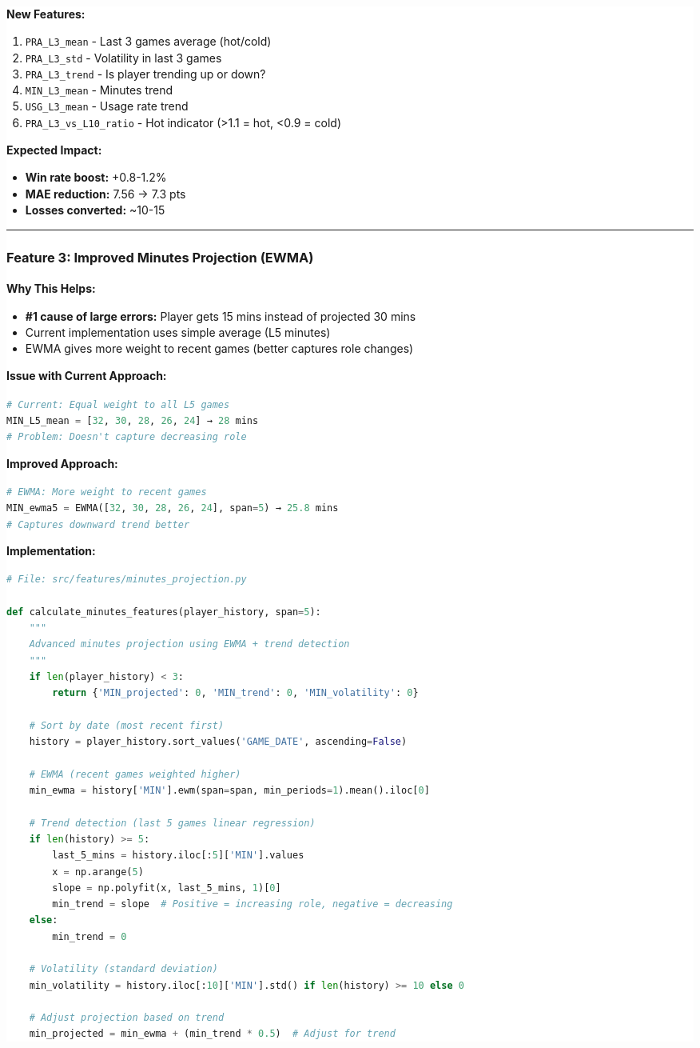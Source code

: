 **New Features:**
1. `PRA_L3_mean` - Last 3 games average (hot/cold)
2. `PRA_L3_std` - Volatility in last 3 games
3. `PRA_L3_trend` - Is player trending up or down?
4. `MIN_L3_mean` - Minutes trend
5. `USG_L3_mean` - Usage rate trend
6. `PRA_L3_vs_L10_ratio` - Hot indicator (>1.1 = hot, <0.9 = cold)

**Expected Impact:**
- **Win rate boost:** +0.8-1.2%
- **MAE reduction:** 7.56 → 7.3 pts
- **Losses converted:** ~10-15

---

### Feature 3: Improved Minutes Projection (EWMA)

**Why This Helps:**
- **#1 cause of large errors:** Player gets 15 mins instead of projected 30 mins
- Current implementation uses simple average (L5 minutes)
- EWMA gives more weight to recent games (better captures role changes)

**Issue with Current Approach:**
```python
# Current: Equal weight to all L5 games
MIN_L5_mean = [32, 30, 28, 26, 24] → 28 mins
# Problem: Doesn't capture decreasing role
```

**Improved Approach:**
```python
# EWMA: More weight to recent games
MIN_ewma5 = EWMA([32, 30, 28, 26, 24], span=5) → 25.8 mins
# Captures downward trend better
```

**Implementation:**
```python
# File: src/features/minutes_projection.py

def calculate_minutes_features(player_history, span=5):
    """
    Advanced minutes projection using EWMA + trend detection
    """
    if len(player_history) < 3:
        return {'MIN_projected': 0, 'MIN_trend': 0, 'MIN_volatility': 0}

    # Sort by date (most recent first)
    history = player_history.sort_values('GAME_DATE', ascending=False)

    # EWMA (recent games weighted higher)
    min_ewma = history['MIN'].ewm(span=span, min_periods=1).mean().iloc[0]

    # Trend detection (last 5 games linear regression)
    if len(history) >= 5:
        last_5_mins = history.iloc[:5]['MIN'].values
        x = np.arange(5)
        slope = np.polyfit(x, last_5_mins, 1)[0]
        min_trend = slope  # Positive = increasing role, negative = decreasing
    else:
        min_trend = 0

    # Volatility (standard deviation)
    min_volatility = history.iloc[:10]['MIN'].std() if len(history) >= 10 else 0

    # Adjust projection based on trend
    min_projected = min_ewma + (min_trend * 0.5)  # Adjust for trend
```